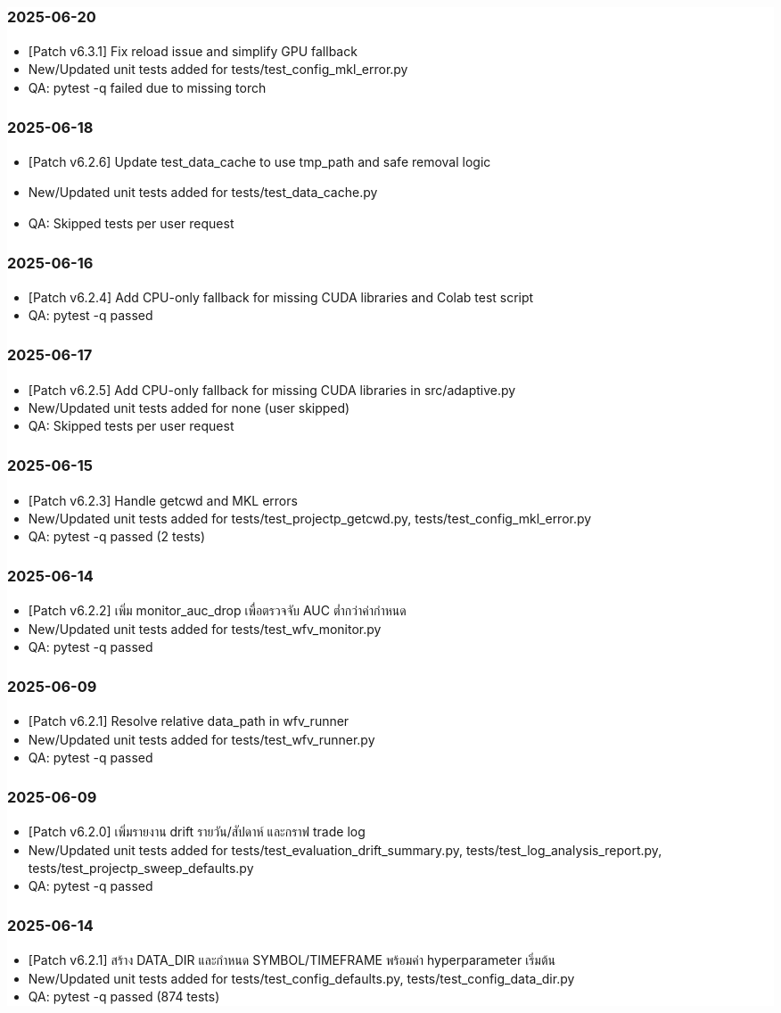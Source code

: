 ### 2025-06-20
- [Patch v6.3.1] Fix reload issue and simplify GPU fallback
- New/Updated unit tests added for tests/test_config_mkl_error.py
- QA: pytest -q failed due to missing torch

### 2025-06-18

- [Patch v6.2.6] Update test_data_cache to use tmp_path and safe removal logic
- New/Updated unit tests added for tests/test_data_cache.py

- QA: Skipped tests per user request

### 2025-06-16
- [Patch v6.2.4] Add CPU-only fallback for missing CUDA libraries and Colab test script
- QA: pytest -q passed


### 2025-06-17
- [Patch v6.2.5] Add CPU-only fallback for missing CUDA libraries in src/adaptive.py
- New/Updated unit tests added for none (user skipped)
- QA: Skipped tests per user request


### 2025-06-15
- [Patch v6.2.3] Handle getcwd and MKL errors
- New/Updated unit tests added for tests/test_projectp_getcwd.py, tests/test_config_mkl_error.py
- QA: pytest -q passed (2 tests)

### 2025-06-14
- [Patch v6.2.2] เพิ่ม monitor_auc_drop เพื่อตรวจจับ AUC ต่ำกว่าค่ากำหนด
- New/Updated unit tests added for tests/test_wfv_monitor.py
- QA: pytest -q passed

### 2025-06-09
- [Patch v6.2.1] Resolve relative data_path in wfv_runner
- New/Updated unit tests added for tests/test_wfv_runner.py
- QA: pytest -q passed

### 2025-06-09
- [Patch v6.2.0] เพิ่มรายงาน drift รายวัน/สัปดาห์ และกราฟ trade log
- New/Updated unit tests added for tests/test_evaluation_drift_summary.py, tests/test_log_analysis_report.py, tests/test_projectp_sweep_defaults.py
- QA: pytest -q passed


### 2025-06-14
- [Patch v6.2.1] สร้าง DATA_DIR และกำหนด SYMBOL/TIMEFRAME พร้อมค่า hyperparameter เริ่มต้น
- New/Updated unit tests added for tests/test_config_defaults.py, tests/test_config_data_dir.py
- QA: pytest -q passed (874 tests)

